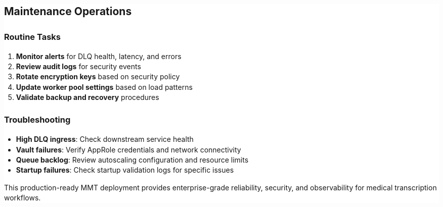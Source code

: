 ## Maintenance Operations

### Routine Tasks

1. **Monitor alerts** for DLQ health, latency, and errors
2. **Review audit logs** for security events
3. **Rotate encryption keys** based on security policy
4. **Update worker pool settings** based on load patterns
5. **Validate backup and recovery** procedures

### Troubleshooting

- **High DLQ ingress**: Check downstream service health
- **Vault failures**: Verify AppRole credentials and network connectivity
- **Queue backlog**: Review autoscaling configuration and resource limits
- **Startup failures**: Check startup validation logs for specific issues

This production-ready MMT deployment provides enterprise-grade reliability, security, and observability for medical transcription workflows.